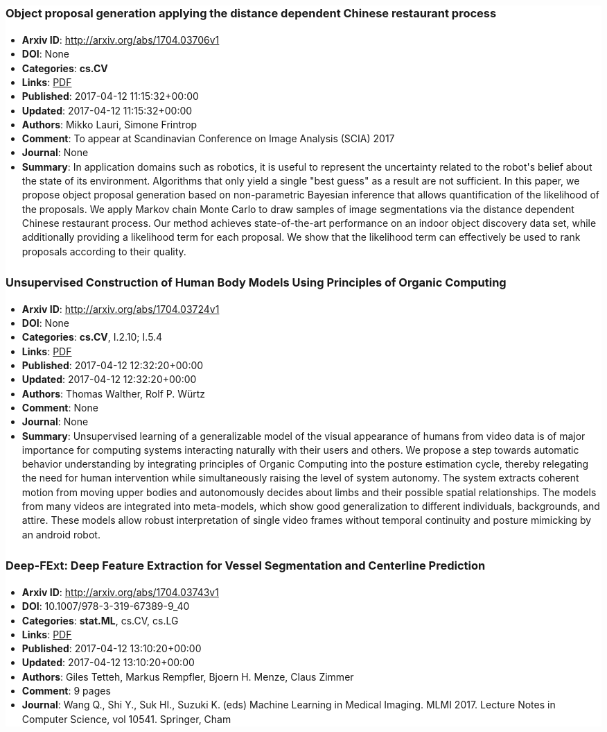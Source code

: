 

### Object proposal generation applying the distance dependent Chinese restaurant process
- **Arxiv ID**: http://arxiv.org/abs/1704.03706v1
- **DOI**: None
- **Categories**: **cs.CV**
- **Links**: [PDF](http://arxiv.org/pdf/1704.03706v1)
- **Published**: 2017-04-12 11:15:32+00:00
- **Updated**: 2017-04-12 11:15:32+00:00
- **Authors**: Mikko Lauri, Simone Frintrop
- **Comment**: To appear at Scandinavian Conference on Image Analysis (SCIA) 2017
- **Journal**: None
- **Summary**: In application domains such as robotics, it is useful to represent the uncertainty related to the robot's belief about the state of its environment. Algorithms that only yield a single "best guess" as a result are not sufficient. In this paper, we propose object proposal generation based on non-parametric Bayesian inference that allows quantification of the likelihood of the proposals. We apply Markov chain Monte Carlo to draw samples of image segmentations via the distance dependent Chinese restaurant process. Our method achieves state-of-the-art performance on an indoor object discovery data set, while additionally providing a likelihood term for each proposal. We show that the likelihood term can effectively be used to rank proposals according to their quality.



### Unsupervised Construction of Human Body Models Using Principles of Organic Computing
- **Arxiv ID**: http://arxiv.org/abs/1704.03724v1
- **DOI**: None
- **Categories**: **cs.CV**, I.2.10; I.5.4
- **Links**: [PDF](http://arxiv.org/pdf/1704.03724v1)
- **Published**: 2017-04-12 12:32:20+00:00
- **Updated**: 2017-04-12 12:32:20+00:00
- **Authors**: Thomas Walther, Rolf P. Würtz
- **Comment**: None
- **Journal**: None
- **Summary**: Unsupervised learning of a generalizable model of the visual appearance of humans from video data is of major importance for computing systems interacting naturally with their users and others. We propose a step towards automatic behavior understanding by integrating principles of Organic Computing into the posture estimation cycle, thereby relegating the need for human intervention while simultaneously raising the level of system autonomy. The system extracts coherent motion from moving upper bodies and autonomously decides about limbs and their possible spatial relationships. The models from many videos are integrated into meta-models, which show good generalization to different individuals, backgrounds, and attire. These models allow robust interpretation of single video frames without temporal continuity and posture mimicking by an android robot.



### Deep-FExt: Deep Feature Extraction for Vessel Segmentation and Centerline Prediction
- **Arxiv ID**: http://arxiv.org/abs/1704.03743v1
- **DOI**: 10.1007/978-3-319-67389-9_40
- **Categories**: **stat.ML**, cs.CV, cs.LG
- **Links**: [PDF](http://arxiv.org/pdf/1704.03743v1)
- **Published**: 2017-04-12 13:10:20+00:00
- **Updated**: 2017-04-12 13:10:20+00:00
- **Authors**: Giles Tetteh, Markus Rempfler, Bjoern H. Menze, Claus Zimmer
- **Comment**: 9 pages
- **Journal**: Wang Q., Shi Y., Suk HI., Suzuki K. (eds) Machine Learning in
  Medical Imaging. MLMI 2017. Lecture Notes in Computer Science, vol 10541.
  Springer, Cham